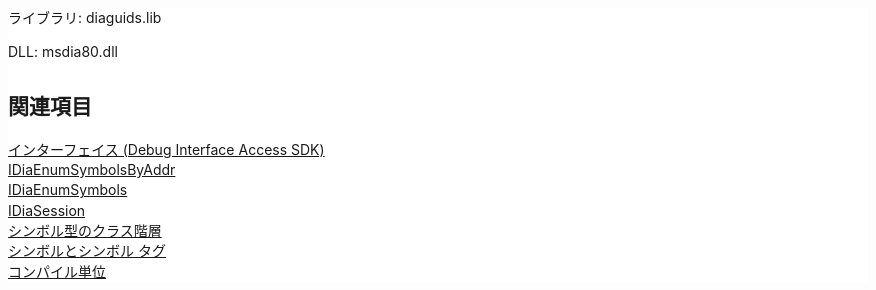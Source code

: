  ライブラリ: diaguids.lib  
  
 DLL: msdia80.dll  
  
## <a name="see-also"></a>関連項目  
 [インターフェイス (Debug Interface Access SDK)](../../debugger/debug-interface-access/interfaces-debug-interface-access-sdk.md)   
 [IDiaEnumSymbolsByAddr](../../debugger/debug-interface-access/idiaenumsymbolsbyaddr.md)   
 [IDiaEnumSymbols](../../debugger/debug-interface-access/idiaenumsymbols.md)   
 [IDiaSession](../../debugger/debug-interface-access/idiasession.md)   
 [シンボル型のクラス階層](../../debugger/debug-interface-access/class-hierarchy-of-symbol-types.md)   
 [シンボルとシンボル タグ](../../debugger/debug-interface-access/symbols-and-symbol-tags.md)   
 [コンパイル単位](../../debugger/debug-interface-access/compiland.md)
